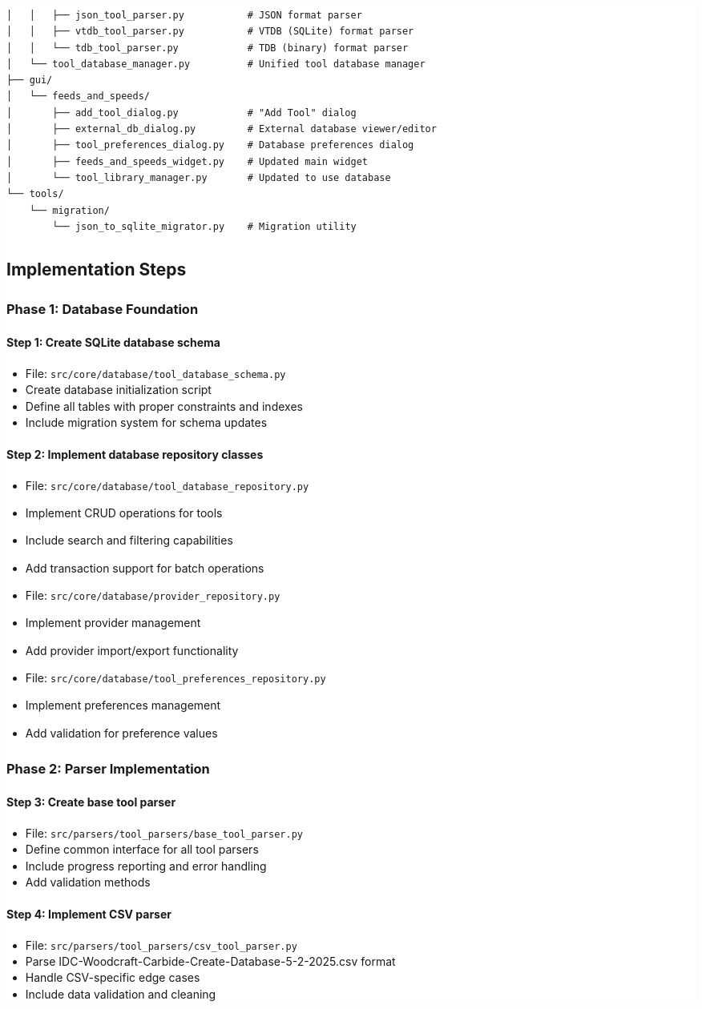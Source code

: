 ```
│   │   ├── json_tool_parser.py           # JSON format parser
│   │   ├── vtdb_tool_parser.py           # VTDB (SQLite) format parser
│   │   └── tdb_tool_parser.py            # TDB (binary) format parser
│   └── tool_database_manager.py          # Unified tool database manager
├── gui/
│   └── feeds_and_speeds/
│       ├── add_tool_dialog.py            # "Add Tool" dialog
│       ├── external_db_dialog.py         # External database viewer/editor
│       ├── tool_preferences_dialog.py    # Database preferences dialog
│       ├── feeds_and_speeds_widget.py    # Updated main widget
│       └── tool_library_manager.py       # Updated to use database
└── tools/
    └── migration/
        └── json_to_sqlite_migrator.py    # Migration utility
```

## Implementation Steps

### Phase 1: Database Foundation

#### Step 1: Create SQLite database schema
- File: `src/core/database/tool_database_schema.py`
- Create database initialization script
- Define all tables with proper constraints and indexes
- Include migration system for schema updates

#### Step 2: Implement database repository classes
- File: `src/core/database/tool_database_repository.py`
- Implement CRUD operations for tools
- Include search and filtering capabilities
- Add transaction support for batch operations

- File: `src/core/database/provider_repository.py`
- Implement provider management
- Add provider import/export functionality

- File: `src/core/database/tool_preferences_repository.py`
- Implement preferences management
- Add validation for preference values

### Phase 2: Parser Implementation

#### Step 3: Create base tool parser
- File: `src/parsers/tool_parsers/base_tool_parser.py`
- Define common interface for all tool parsers
- Include progress reporting and error handling
- Add validation methods

#### Step 4: Implement CSV parser
- File: `src/parsers/tool_parsers/csv_tool_parser.py`
- Parse IDC-Woodcraft-Carbide-Create-Database-5-2-2025.csv format
- Handle CSV-specific edge cases
- Include data validation and cleaning
